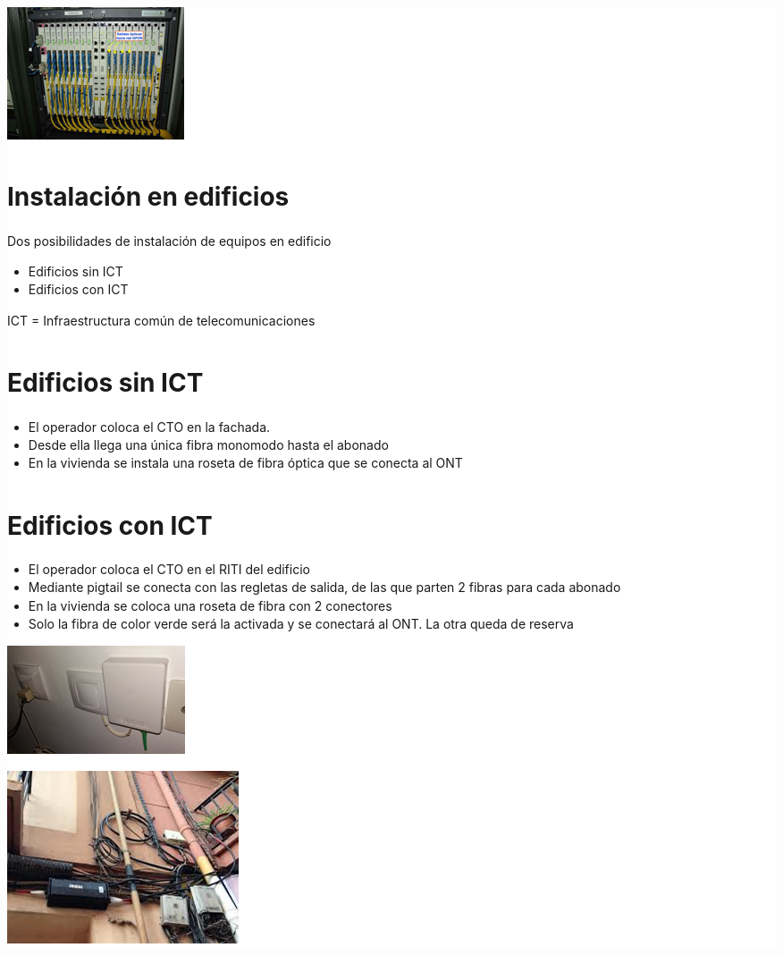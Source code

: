 ![imagen](2019-05-08-08-18-36.png)

# Instalación en edificios

Dos posibilidades de instalación de equipos en edificio

- Edificios sin ICT
- Edificios con ICT

ICT = Infraestructura común de telecomunicaciones

# Edificios sin ICT

- El operador coloca el CTO en la fachada.
- Desde ella llega una única fibra monomodo hasta el abonado
- En la vivienda se instala una roseta de fibra óptica que se conecta al ONT

# Edificios con ICT

- El operador coloca el CTO en el RITI del edificio
- Mediante pigtail se conecta con las regletas de salida, de las que parten 2 fibras para cada abonado
- En la vivienda se coloca una roseta de fibra con 2 conectores
- Solo la fibra de color verde será la activada y se conectará al ONT. La otra queda de reserva

![imagen](2019-05-08-08-19-03.png)

![imagen](2019-05-08-08-19-08.png)
